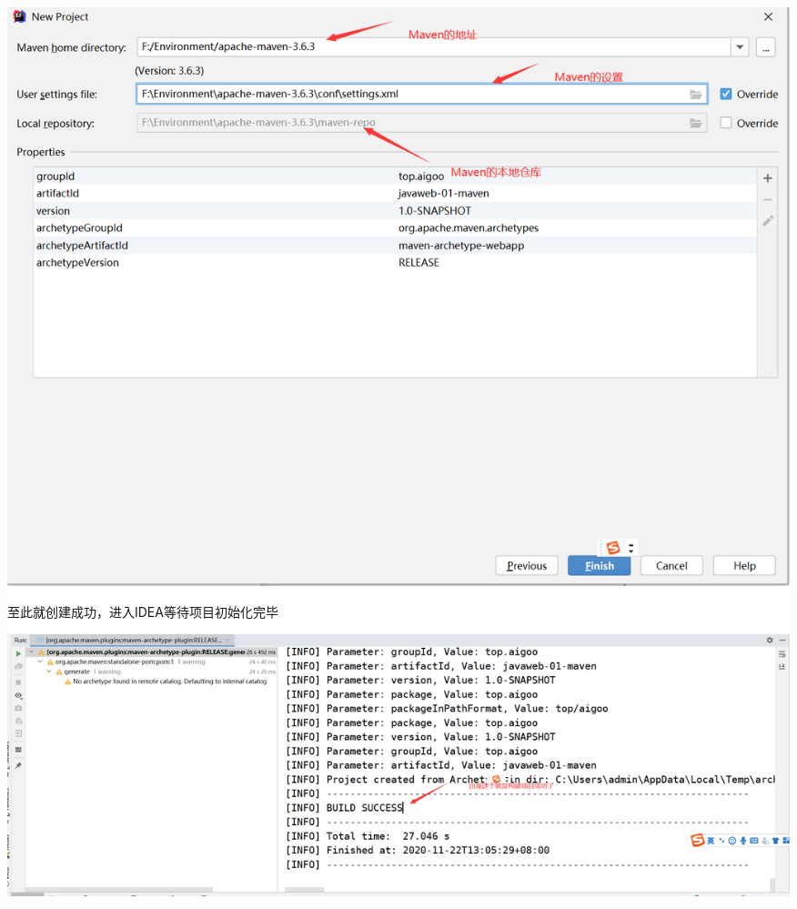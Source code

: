 ![image-20201122130348157](.\JavaWeb.assets\image-20201122130348157.png)

至此就创建成功，进入IDEA等待项目初始化完毕

![image-20201122130919974](.\JavaWeb.assets\image-20201122130919974.png)
